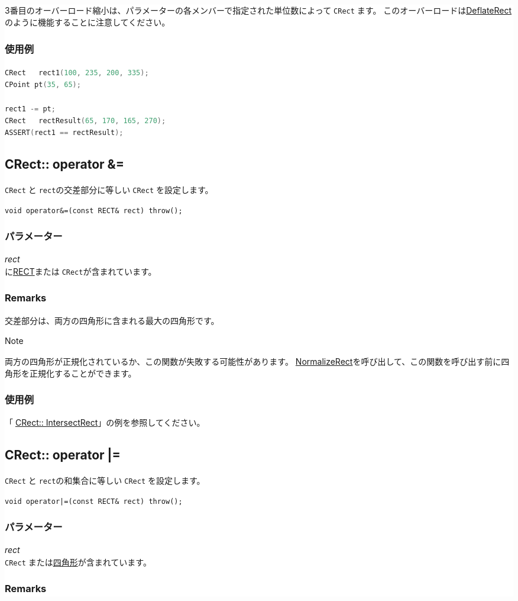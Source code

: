 3番目のオーバーロード縮小は、パラメーターの各メンバーで指定された単位数によって `CRect` ます。 このオーバーロードは[DeflateRect](#deflaterect)のように機能することに注意してください。

### <a name="example"></a>使用例

```cpp
CRect   rect1(100, 235, 200, 335);
CPoint pt(35, 65);

rect1 -= pt;
CRect   rectResult(65, 170, 165, 270);
ASSERT(rect1 == rectResult);
```

##  <a name="operator_amp_eq"></a>CRect:: operator &amp;=

`CRect` と `rect`の交差部分に等しい `CRect` を設定します。

```
void operator&=(const RECT& rect) throw();
```

### <a name="parameters"></a>パラメーター

*rect*<br/>
に[RECT](/windows/win32/api/windef/ns-windef-rect)または `CRect`が含まれています。

### <a name="remarks"></a>Remarks

交差部分は、両方の四角形に含まれる最大の四角形です。

> [!NOTE]
>  両方の四角形が正規化されているか、この関数が失敗する可能性があります。 [NormalizeRect](#normalizerect)を呼び出して、この関数を呼び出す前に四角形を正規化することができます。

### <a name="example"></a>使用例

「 [CRect:: IntersectRect](#intersectrect)」の例を参照してください。

##  <a name="operator_or_eq"></a>CRect:: operator &#124;=

`CRect` と `rect`の和集合に等しい `CRect` を設定します。

```
void operator|=(const RECT& rect) throw();
```

### <a name="parameters"></a>パラメーター

*rect*<br/>
`CRect` または[四角形](/windows/win32/api/windef/ns-windef-rect)が含まれています。

### <a name="remarks"></a>Remarks
